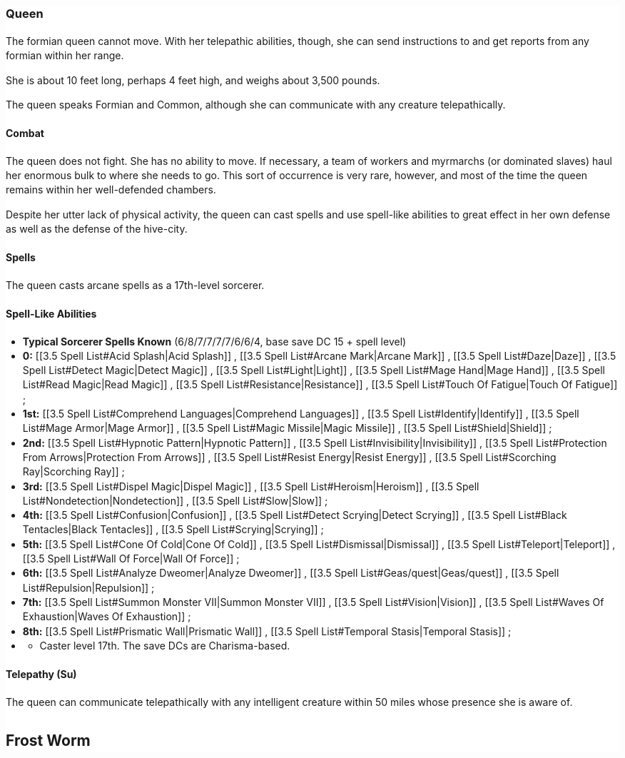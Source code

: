 ### Queen

The formian queen cannot move. With her telepathic abilities, though, she can send instructions to and get reports from any formian within her range. 

She is about 10 feet long, perhaps 4 feet high, and weighs about 3,500 pounds. 

The queen speaks Formian and Common, although she can communicate with any creature telepathically. 

#### Combat

The queen does not fight. She has no ability to move. If necessary, a team of workers and myrmarchs (or dominated slaves) haul her enormous bulk to where she needs to go. This sort of occurrence is very rare, however, and most of the time the queen remains within her well-defended chambers. 

Despite her utter lack of physical activity, the queen can cast spells and use spell-like abilities to great effect in her own defense as well as the defense of the hive-city. 

#### Spells
The queen casts arcane spells as a 17th-level sorcerer. 

#### Spell-Like Abilities
 - **Typical Sorcerer Spells Known** (6/8/7/7/7/7/6/6/4, base save DC 15 + spell level)
 - **0:** [[3.5 Spell List#Acid Splash\|Acid Splash]] , [[3.5 Spell List#Arcane Mark\|Arcane Mark]] , [[3.5 Spell List#Daze\|Daze]] , [[3.5 Spell List#Detect Magic\|Detect Magic]] , [[3.5 Spell List#Light\|Light]] , [[3.5 Spell List#Mage Hand\|Mage Hand]] , [[3.5 Spell List#Read Magic\|Read Magic]] , [[3.5 Spell List#Resistance\|Resistance]] , [[3.5 Spell List#Touch Of Fatigue\|Touch Of Fatigue]] ;
 - **1st:** [[3.5 Spell List#Comprehend Languages\|Comprehend Languages]] , [[3.5 Spell List#Identify\|Identify]] , [[3.5 Spell List#Mage Armor\|Mage Armor]] , [[3.5 Spell List#Magic Missile\|Magic Missile]] , [[3.5 Spell List#Shield\|Shield]] ;
 - **2nd:** [[3.5 Spell List#Hypnotic Pattern\|Hypnotic Pattern]] , [[3.5 Spell List#Invisibility\|Invisibility]] , [[3.5 Spell List#Protection From Arrows\|Protection From Arrows]] , [[3.5 Spell List#Resist Energy\|Resist Energy]] , [[3.5 Spell List#Scorching Ray\|Scorching Ray]] ;
 - **3rd:** [[3.5 Spell List#Dispel Magic\|Dispel Magic]] , [[3.5 Spell List#Heroism\|Heroism]] , [[3.5 Spell List#Nondetection\|Nondetection]] , [[3.5 Spell List#Slow\|Slow]] ;
 - **4th:** [[3.5 Spell List#Confusion\|Confusion]] , [[3.5 Spell List#Detect Scrying\|Detect Scrying]] , [[3.5 Spell List#Black Tentacles\|Black Tentacles]] , [[3.5 Spell List#Scrying\|Scrying]] ;
 - **5th:** [[3.5 Spell List#Cone Of Cold\|Cone Of Cold]] , [[3.5 Spell List#Dismissal\|Dismissal]] , [[3.5 Spell List#Teleport\|Teleport]] , [[3.5 Spell List#Wall Of Force\|Wall Of Force]] ;
 - **6th:** [[3.5 Spell List#Analyze Dweomer\|Analyze Dweomer]] , [[3.5 Spell List#Geas/quest\|Geas/quest]] , [[3.5 Spell List#Repulsion\|Repulsion]] ;
 - **7th:** [[3.5 Spell List#Summon Monster VII\|Summon Monster VII]] , [[3.5 Spell List#Vision\|Vision]] , [[3.5 Spell List#Waves Of Exhaustion\|Waves Of Exhaustion]] ;
 - **8th:** [[3.5 Spell List#Prismatic Wall\|Prismatic Wall]] , [[3.5 Spell List#Temporal Stasis\|Temporal Stasis]] ;
 - * Caster level 17th. The save DCs are Charisma-based.

#### Telepathy (Su)
The queen can communicate telepathically with any intelligent creature within 50 miles whose presence she is aware of.
## Frost Worm
